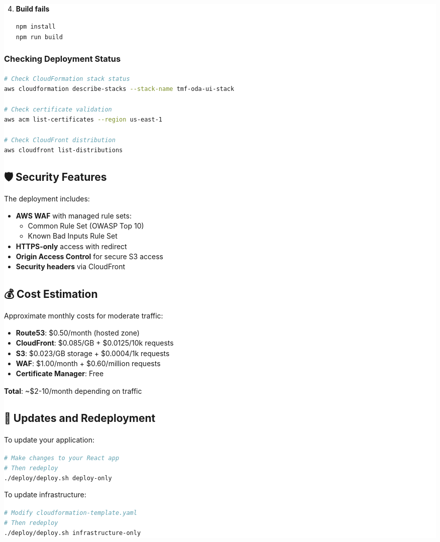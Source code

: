 4. **Build fails**
   ```bash
   npm install
   npm run build
   ```

### Checking Deployment Status

```bash
# Check CloudFormation stack status
aws cloudformation describe-stacks --stack-name tmf-oda-ui-stack

# Check certificate validation
aws acm list-certificates --region us-east-1

# Check CloudFront distribution
aws cloudfront list-distributions
```

## 🛡️ Security Features

The deployment includes:

- **AWS WAF** with managed rule sets:
  - Common Rule Set (OWASP Top 10)
  - Known Bad Inputs Rule Set
- **HTTPS-only** access with redirect
- **Origin Access Control** for secure S3 access
- **Security headers** via CloudFront

## 💰 Cost Estimation

Approximate monthly costs for moderate traffic:

- **Route53**: $0.50/month (hosted zone)
- **CloudFront**: $0.085/GB + $0.0125/10k requests
- **S3**: $0.023/GB storage + $0.0004/1k requests
- **WAF**: $1.00/month + $0.60/million requests
- **Certificate Manager**: Free

**Total**: ~$2-10/month depending on traffic

## 🔄 Updates and Redeployment

To update your application:

```bash
# Make changes to your React app
# Then redeploy
./deploy/deploy.sh deploy-only
```

To update infrastructure:

```bash
# Modify cloudformation-template.yaml
# Then redeploy
./deploy/deploy.sh infrastructure-only
```
